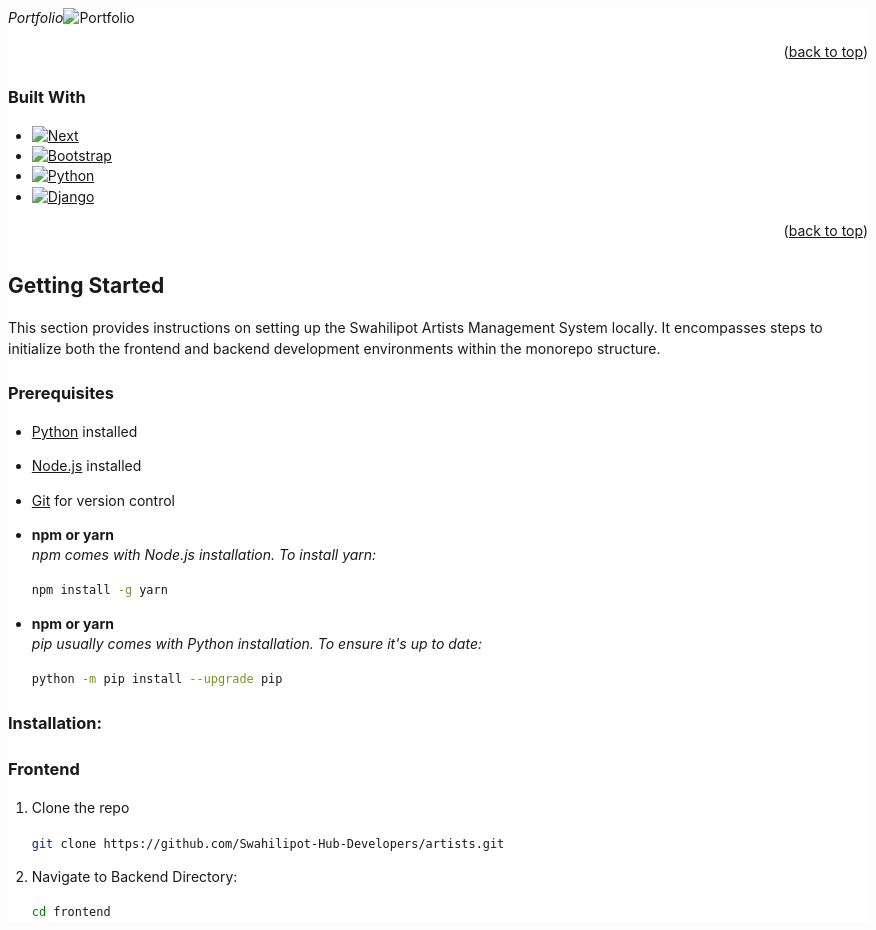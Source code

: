 
*Portfolio*![Portfolio](./frontend/public/img/portfolio.png)


<p align="right">(<a href="#readme-top">back to top</a>)</p>



### Built With

* [![Next][Next.js]][Next-url]
* [![Bootstrap][Bootstrap.com]][Bootstrap-url]
* [![Python](https://img.icons8.com/color/48/000000/python.png)](https://www.python.org/)
* [![Django](https://img.icons8.com/color/48/000000/django.png)](https://www.djangoproject.com/)

<p align="right">(<a href="#readme-top">back to top</a>)</p>




## Getting Started

This section provides instructions on setting up the Swahilipot Artists Management System locally. It encompasses steps to initialize both the frontend and backend development environments within the monorepo structure.

### Prerequisites

- [Python](https://www.python.org) installed

- [Node.js](https://nodejs.org) installed

- [Git](https://git-scm.com) for version control

- **npm or yarn**
 <br />*npm comes with Node.js installation. To install yarn:*
  ```sh
  npm install -g yarn
  ```

- **npm or yarn**
 <br />*pip usually comes with Python installation. To ensure it's up to date:*
  ```sh
  python -m pip install --upgrade pip
  ```


### Installation:

### Frontend

1. Clone the repo
   ```sh
   git clone https://github.com/Swahilipot-Hub-Developers/artists.git
   ```
2. Navigate to Backend Directory:
   ```sh
   cd frontend
   ```


[contributors-shield]: https://img.shields.io/github/contributors/Swahilipot-Hub-Developers/artists.svg?style=for-the-badge
[contributors-url]: https://github.com/Swahilipot-Hub-Developers/artists/graphs/contributors
[forks-shield]: https://img.shields.io/github/forks/Swahilipot-Hub-Developers/artists.svg?style=for-the-badge
[forks-url]: https://github.com/Swahilipot-Hub-Developers/artists/network/members
[stars-shield]: https://img.shields.io/github/stars/Swahilipot-Hub-Developers/artists.svg?style=for-the-badge
[stars-url]: https://github.com/Swahilipot-Hub-Developers/artists/stargazers
[issues-shield]: https://img.shields.io/github/issues/Swahilipot-Hub-Developers/artists.svg?style=for-the-badge
[issues-url]: https://github.com/Swahilipot-Hub-Developers/artists/issues
[license-shield]: https://img.shields.io/github/license/Swahilipot-Hub-Developers/artists.svg?style=for-the-badge
[license-url]: https://github.com/Swahilipot-Hub-Developers/artists/blob/master/LICENSE.txt
[product-screenshot]: images/screenshot.png
[Next.js]: https://img.shields.io/badge/next.js-000000?style=for-the-badge&logo=nextdotjs&logoColor=white
[Next-url]: https://nextjs.org/
[React.js]: https://img.shields.io/badge/React-20232A?style=for-the-badge&logo=react&logoColor=61DAFB
[React-url]: https://reactjs.org/
[Bootstrap.com]: https://img.shields.io/badge/Bootstrap-563D7C?style=for-the-badge&logo=bootstrap&logoColor=white
[Bootstrap-url]: https://getbootstrap.com